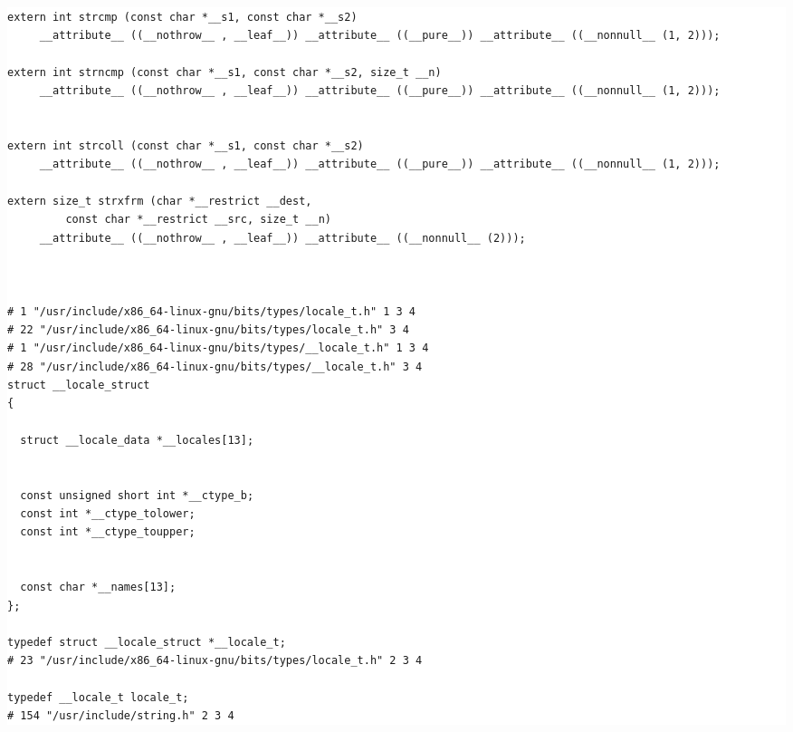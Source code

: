     
    extern int strcmp (const char *__s1, const char *__s2)
         __attribute__ ((__nothrow__ , __leaf__)) __attribute__ ((__pure__)) __attribute__ ((__nonnull__ (1, 2)));
    
    extern int strncmp (const char *__s1, const char *__s2, size_t __n)
         __attribute__ ((__nothrow__ , __leaf__)) __attribute__ ((__pure__)) __attribute__ ((__nonnull__ (1, 2)));
    
    
    extern int strcoll (const char *__s1, const char *__s2)
         __attribute__ ((__nothrow__ , __leaf__)) __attribute__ ((__pure__)) __attribute__ ((__nonnull__ (1, 2)));
    
    extern size_t strxfrm (char *__restrict __dest,
             const char *__restrict __src, size_t __n)
         __attribute__ ((__nothrow__ , __leaf__)) __attribute__ ((__nonnull__ (2)));
    
    
    
    # 1 "/usr/include/x86_64-linux-gnu/bits/types/locale_t.h" 1 3 4
    # 22 "/usr/include/x86_64-linux-gnu/bits/types/locale_t.h" 3 4
    # 1 "/usr/include/x86_64-linux-gnu/bits/types/__locale_t.h" 1 3 4
    # 28 "/usr/include/x86_64-linux-gnu/bits/types/__locale_t.h" 3 4
    struct __locale_struct
    {
    
      struct __locale_data *__locales[13];
    
    
      const unsigned short int *__ctype_b;
      const int *__ctype_tolower;
      const int *__ctype_toupper;
    
    
      const char *__names[13];
    };
    
    typedef struct __locale_struct *__locale_t;
    # 23 "/usr/include/x86_64-linux-gnu/bits/types/locale_t.h" 2 3 4
    
    typedef __locale_t locale_t;
    # 154 "/usr/include/string.h" 2 3 4
    